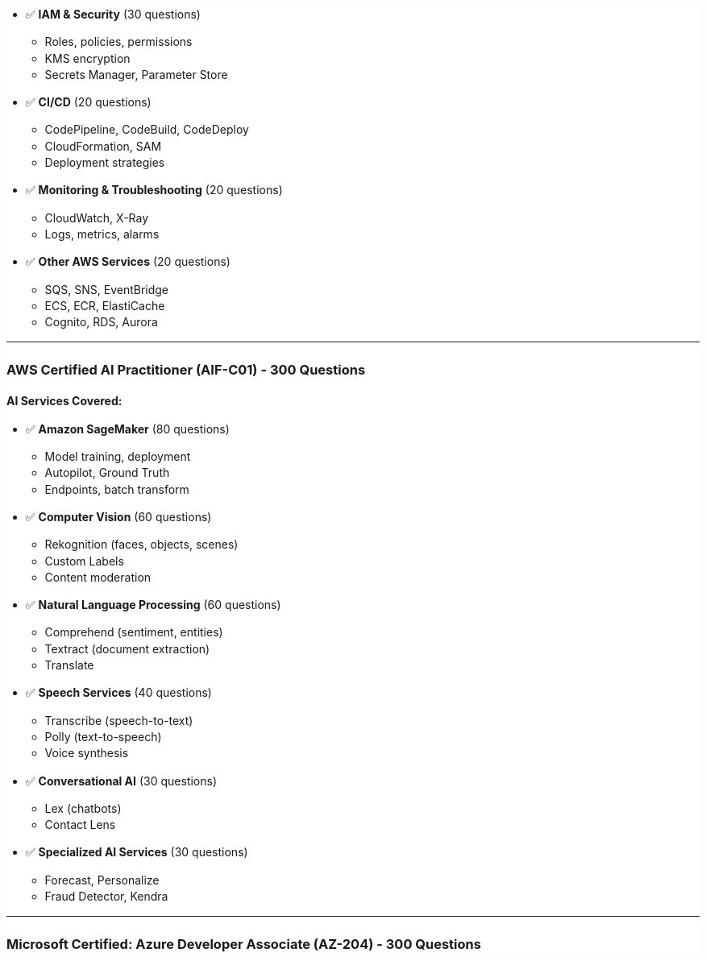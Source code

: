 - ✅ **IAM & Security** (30 questions)
  - Roles, policies, permissions
  - KMS encryption
  - Secrets Manager, Parameter Store
  
- ✅ **CI/CD** (20 questions)
  - CodePipeline, CodeBuild, CodeDeploy
  - CloudFormation, SAM
  - Deployment strategies
  
- ✅ **Monitoring & Troubleshooting** (20 questions)
  - CloudWatch, X-Ray
  - Logs, metrics, alarms
  
- ✅ **Other AWS Services** (20 questions)
  - SQS, SNS, EventBridge
  - ECS, ECR, ElastiCache
  - Cognito, RDS, Aurora

---

### AWS Certified AI Practitioner (AIF-C01) - 300 Questions

**AI Services Covered:**
- ✅ **Amazon SageMaker** (80 questions)
  - Model training, deployment
  - Autopilot, Ground Truth
  - Endpoints, batch transform
  
- ✅ **Computer Vision** (60 questions)
  - Rekognition (faces, objects, scenes)
  - Custom Labels
  - Content moderation
  
- ✅ **Natural Language Processing** (60 questions)
  - Comprehend (sentiment, entities)
  - Textract (document extraction)
  - Translate
  
- ✅ **Speech Services** (40 questions)
  - Transcribe (speech-to-text)
  - Polly (text-to-speech)
  - Voice synthesis
  
- ✅ **Conversational AI** (30 questions)
  - Lex (chatbots)
  - Contact Lens
  
- ✅ **Specialized AI Services** (30 questions)
  - Forecast, Personalize
  - Fraud Detector, Kendra

---

### Microsoft Certified: Azure Developer Associate (AZ-204) - 300 Questions
